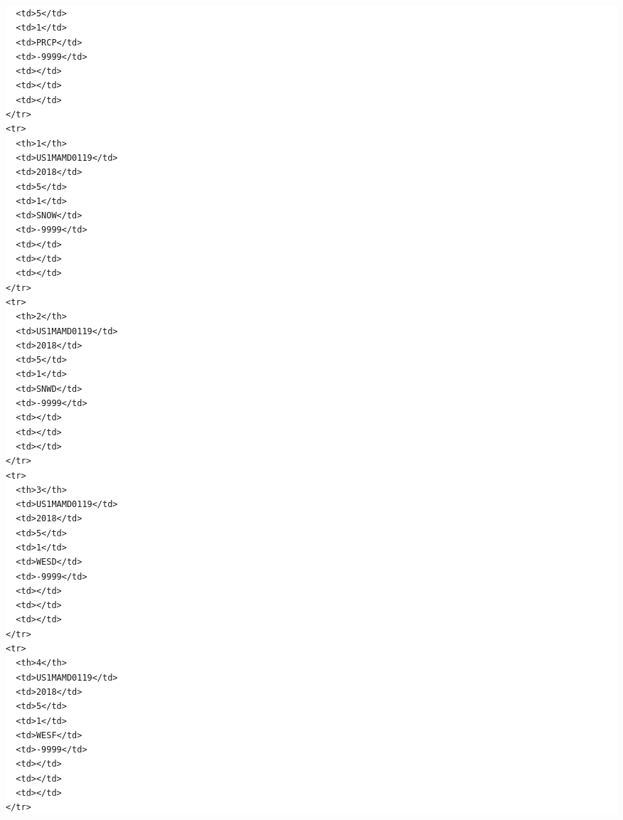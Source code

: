       <td>5</td>
      <td>1</td>
      <td>PRCP</td>
      <td>-9999</td>
      <td></td>
      <td></td>
      <td></td>
    </tr>
    <tr>
      <th>1</th>
      <td>US1MAMD0119</td>
      <td>2018</td>
      <td>5</td>
      <td>1</td>
      <td>SNOW</td>
      <td>-9999</td>
      <td></td>
      <td></td>
      <td></td>
    </tr>
    <tr>
      <th>2</th>
      <td>US1MAMD0119</td>
      <td>2018</td>
      <td>5</td>
      <td>1</td>
      <td>SNWD</td>
      <td>-9999</td>
      <td></td>
      <td></td>
      <td></td>
    </tr>
    <tr>
      <th>3</th>
      <td>US1MAMD0119</td>
      <td>2018</td>
      <td>5</td>
      <td>1</td>
      <td>WESD</td>
      <td>-9999</td>
      <td></td>
      <td></td>
      <td></td>
    </tr>
    <tr>
      <th>4</th>
      <td>US1MAMD0119</td>
      <td>2018</td>
      <td>5</td>
      <td>1</td>
      <td>WESF</td>
      <td>-9999</td>
      <td></td>
      <td></td>
      <td></td>
    </tr>
  </tbody>
</table>
</div>
